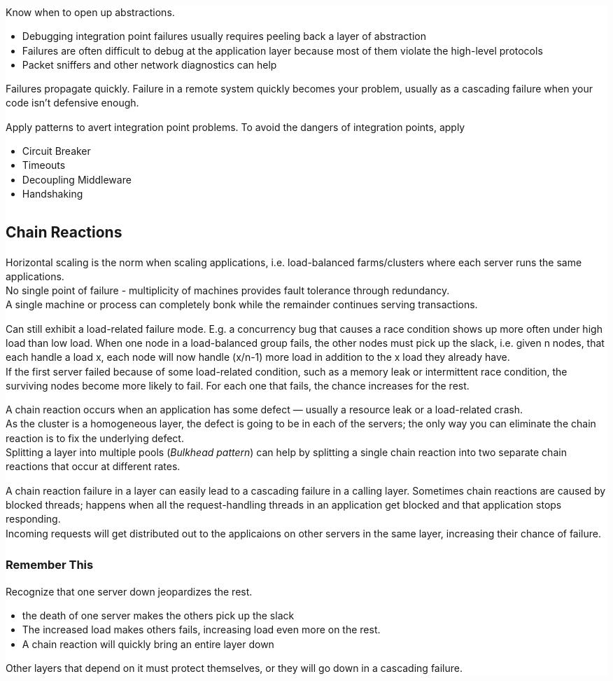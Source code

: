 Know when to open up abstractions.
- Debugging integration point failures usually requires peeling back a layer of abstraction
- Failures are often difficult to debug at the application layer because most of them violate the high-level protocols
- Packet sniffers and other network diagnostics can help

Failures propagate quickly.
Failure in a remote system quickly becomes your problem, usually as a cascading failure when your code isn’t defensive enough.

Apply patterns to avert integration point problems.
To avoid the dangers of integration points, apply
- Circuit Breaker
- Timeouts
- Decoupling Middleware
- Handshaking

## Chain Reactions

Horizontal scaling is the norm when scaling applications, i.e. load-balanced farms/clusters where each server runs the same applications.\
No single point of failure - multiplicity of machines provides fault tolerance through redundancy.\
A single machine or process can completely bonk while the remainder continues serving transactions.

Can still exhibit a load-related failure mode.
E.g. a concurrency bug that causes a race condition shows up more often under high load than low load. When one node in a load-balanced group fails, the other nodes
must pick up the slack, i.e. given n nodes, that each handle a load x, each node will now handle (x/n-1) more load in addition to the x load they already have.\
If the first server failed because of some load-related condition, such as a memory leak or intermittent race condition, the surviving nodes become more likely to fail.
For each one that fails, the chance increases for the rest.

A chain reaction occurs when an application has some defect — usually a resource leak or a load-related crash.\
As the cluster is a homogeneous layer, the defect is going to be in each of the servers; the only way you can eliminate the chain reaction is to fix the underlying defect.\
Splitting a layer into multiple pools (*Bulkhead pattern*) can help by splitting a single chain reaction into two separate chain reactions that occur at different rates.

A chain reaction failure in a layer can easily lead to a cascading failure in a calling layer.
Sometimes chain reactions are caused by blocked threads; happens when all the request-handling threads in an application get blocked and that application stops responding.\
 Incoming requests will get distributed out to the applicaions on other servers in the same layer, increasing their chance of failure.

### Remember This

Recognize that one server down jeopardizes the rest.
- the death of one server makes the others pick up the slack
- The increased load makes others fails, increasing load even more on the rest.
- A chain reaction will quickly bring an entire layer down

Other layers that depend on it must protect themselves, or they will go down in a cascading failure.
